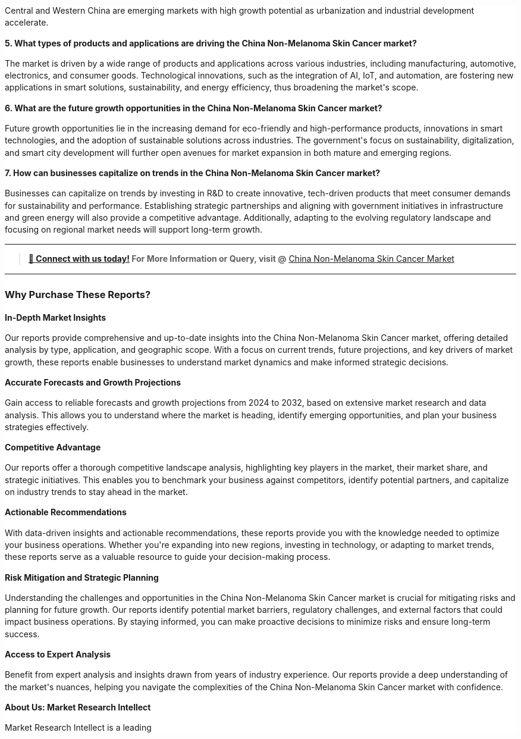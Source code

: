 Central and Western China are emerging markets with high growth potential as urbanization and industrial development accelerate.</p><p class="" data-start="1951" data-end="2402"><strong data-start="1951" data-end="2032">5. What types of products and applications are driving the China Non-Melanoma Skin Cancer market?</strong></p><p class="" data-start="1951" data-end="2402">The market is driven by a wide range of products and applications across various industries, including manufacturing, automotive, electronics, and consumer goods. Technological innovations, such as the integration of AI, IoT, and automation, are fostering new applications in smart solutions, sustainability, and energy efficiency, thus broadening the market's scope.</p><p class="" data-start="2404" data-end="2849"><strong data-start="2404" data-end="2477">6. What are the future growth opportunities in the China Non-Melanoma Skin Cancer market?</strong></p><p class="" data-start="2404" data-end="2849">Future growth opportunities lie in the increasing demand for eco-friendly and high-performance products, innovations in smart technologies, and the adoption of sustainable solutions across industries. The government's focus on sustainability, digitalization, and smart city development will further open avenues for market expansion in both mature and emerging regions.</p><p class="" data-start="2851" data-end="3371"><strong data-start="2851" data-end="2923">7. How can businesses capitalize on trends in the China Non-Melanoma Skin Cancer market?</strong></p><p class="" data-start="2851" data-end="3371">Businesses can capitalize on trends by investing in R&amp;D to create innovative, tech-driven products that meet consumer demands for sustainability and performance. Establishing strategic partnerships and aligning with government initiatives in infrastructure and green energy will also provide a competitive advantage. Additionally, adapting to the evolving regulatory landscape and focusing on regional market needs will support long-term growth.</p><hr /><blockquote><p><span class="font-[700]"><strong><a href="https://www.marketresearchintellect.com/product/global-non-melanoma-skin-cancer-market/?utm_source=Linkedin&utm_medium=047">📩 Connect with us today!</a> For More Information or Query, visit&nbsp;@</strong>&nbsp;</span><span class="font-[700]"><a href="https://www.marketresearchintellect.com/product/global-non-melanoma-skin-cancer-market/?utm_source=Linkedin&utm_medium=047" target="_blank" data-tracking-control-name="article-ssr-frontend-pulse_little-text-block" data-tracking-will-navigate="" data-test-link="">China Non-Melanoma Skin Cancer Market</a></span></p></blockquote><hr /><h3 class="" data-start="164" data-end="199"><strong data-start="168" data-end="199">Why Purchase These Reports?</strong></h3><p class="" data-start="201" data-end="575"><strong data-start="201" data-end="229">In-Depth Market Insights</strong></p><p class="" data-start="201" data-end="575">Our reports provide comprehensive and up-to-date insights into the China Non-Melanoma Skin Cancer market, offering detailed analysis by type, application, and geographic scope. With a focus on current trends, future projections, and key drivers of market growth, these reports enable businesses to understand market dynamics and make informed strategic decisions.</p><p class="" data-start="577" data-end="893"><strong data-start="577" data-end="622">Accurate Forecasts and Growth Projections</strong></p><p class="" data-start="577" data-end="893">Gain access to reliable forecasts and growth projections from 2024 to 2032, based on extensive market research and data analysis. This allows you to understand where the market is heading, identify emerging opportunities, and plan your business strategies effectively.</p><p class="" data-start="895" data-end="1227"><strong data-start="895" data-end="920">Competitive Advantage</strong></p><p class="" data-start="895" data-end="1227">Our reports offer a thorough competitive landscape analysis, highlighting key players in the market, their market share, and strategic initiatives. This enables you to benchmark your business against competitors, identify potential partners, and capitalize on industry trends to stay ahead in the market.</p><p class="" data-start="1229" data-end="1589"><strong data-start="1229" data-end="1259">Actionable Recommendations</strong></p><p class="" data-start="1229" data-end="1589">With data-driven insights and actionable recommendations, these reports provide you with the knowledge needed to optimize your business operations. Whether you're expanding into new regions, investing in technology, or adapting to market trends, these reports serve as a valuable resource to guide your decision-making process.</p><p class="" data-start="1591" data-end="2004"><strong data-start="1591" data-end="1633">Risk Mitigation and Strategic Planning</strong></p><p class="" data-start="1591" data-end="2004">Understanding the challenges and opportunities in the China Non-Melanoma Skin Cancer market is crucial for mitigating risks and planning for future growth. Our reports identify potential market barriers, regulatory challenges, and external factors that could impact business operations. By staying informed, you can make proactive decisions to minimize risks and ensure long-term success.</p><p class="" data-start="2006" data-end="2266"><strong data-start="2006" data-end="2035">Access to Expert Analysis</strong></p><p class="" data-start="2006" data-end="2266">Benefit from expert analysis and insights drawn from years of industry experience. Our reports provide a deep understanding of the market's nuances, helping you navigate the complexities of the China Non-Melanoma Skin Cancer market with confidence.</p><p><strong><span class="font-[700]">About Us: Market Research Intellect</span></strong></p><p><span class="">Market Research Intellect is a leading